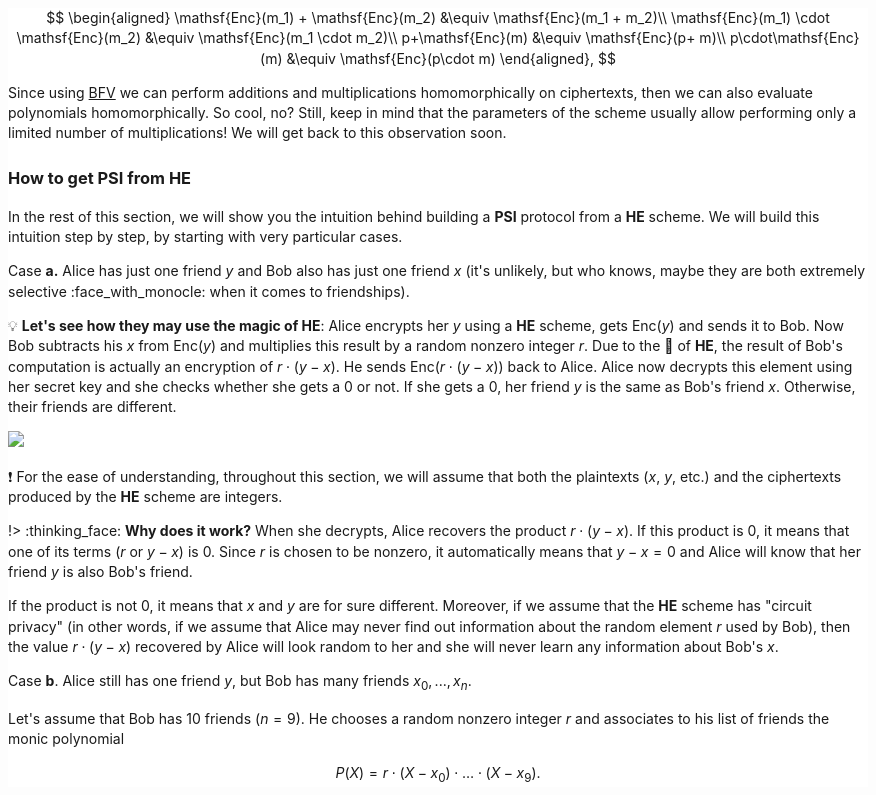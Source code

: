 $$
\begin{aligned}
\mathsf{Enc}(m_1) + \mathsf{Enc}(m_2) &\equiv \mathsf{Enc}(m_1 + m_2)\\
\mathsf{Enc}(m_1) \cdot \mathsf{Enc}(m_2) &\equiv \mathsf{Enc}(m_1 \cdot m_2)\\
p+\mathsf{Enc}(m) &\equiv \mathsf{Enc}(p+ m)\\
p\cdot\mathsf{Enc}(m) &\equiv \mathsf{Enc}(p\cdot m)
\end{aligned},
$$

Since using [BFV](https://eprint.iacr.org/2012/144.pdf) we can perform additions and multiplications homomorphically on ciphertexts, then we can also evaluate polynomials homomorphically. So cool, no? Still, keep in mind that the parameters of the scheme usually allow performing only a limited number of multiplications! We will get back to this observation soon.


### How to get **PSI** from **HE**

In the rest of this section, we will show you the intuition behind building a **PSI** protocol from a **HE** scheme. We will build this intuition step by step, by starting with very particular cases.

Case **a.** Alice has just one friend $y$ and Bob also has just one friend $x$ (it's unlikely, but who knows, maybe they are both extremely selective :face_with_monocle: when it comes to friendships).


:bulb: **Let's see how they may use the magic of HE**: Alice encrypts her $y$ using a **HE** scheme, gets $\mathsf{Enc}(y)$ and sends it to Bob. Now Bob subtracts his $x$ from $\mathsf{Enc}(y)$ and multiplies this result by a random nonzero integer $r$. Due to the :muscle: of **HE**, the result of Bob's computation is actually an encryption of $r\cdot(y-x)$. He sends $\mathsf{Enc}(r\cdot(y-x))$ back to Alice. Alice now decrypts this element using her secret key and she checks whether she gets a $0$ or not. If she gets a $0$, her friend $y$ is the same as Bob's friend $x$. Otherwise, their friends are different.

![](https://i.imgur.com/kH6ixJv.png)

:exclamation: For the ease of understanding, throughout this section, we will assume that both the plaintexts ($x$, $y$, etc.) and the ciphertexts produced by the **HE** scheme are integers.

!> :thinking_face: **Why does it work?**  When she decrypts, Alice recovers the product $r\cdot(y-x)$. If this product is $0$, it means that one of its terms ($r$ or $y-x$) is $0$. Since $r$ is chosen to be nonzero, it automatically means that $y-x=0$ and Alice will know that her friend $y$ is also Bob's friend. 

If the product is not $0$, it means that $x$ and $y$ are for sure different. Moreover, if we assume that the **HE** scheme has "circuit privacy" (in other words, if we assume that Alice may never find out information about the random element $r$ used by Bob), then the value $r\cdot(y-x)$ recovered by Alice will look random to her and she will never learn any information about Bob's $x$.


Case **b**. Alice still has one friend $y$, but Bob has many friends $x_0,...,x_n$.

Let's assume that Bob has 10 friends ($n=9$). He chooses a random nonzero integer $r$ and associates to his list of friends the monic polynomial

$$
P(X) = r\cdot (X-x_0) \cdot \ldots \cdot (X-x_9).
$$

